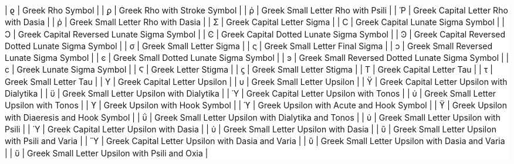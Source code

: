 | ϱ | Greek Rho Symbol |
| ϼ | Greek Rho with Stroke Symbol |
| ῤ | Greek Small Letter Rho with Psili |
| Ῥ | Greek Capital Letter Rho with Dasia |
| ῥ | Greek Small Letter Rho with Dasia |
| Σ | Greek Capital Letter Sigma |
| Ϲ | Greek Capital Lunate Sigma Symbol |
| Ͻ | Greek Capital Reversed Lunate Sigma Symbol |
| Ͼ | Greek Capital Dotted Lunate Sigma Symbol |
| Ͽ | Greek Capital Reversed Dotted Lunate Sigma Symbol |
| σ | Greek Small Letter Sigma |
| ς | Greek Small Letter Final Sigma |
| ͻ | Greek Small Reversed Lunate Sigma Symbol |
| ͼ | Greek Small Dotted Lunate Sigma Symbol |
| ͽ | Greek Small Reversed Dotted Lunate Sigma Symbol |
| ϲ | Greek Lunate Sigma Symbol |
| Ϛ | Greek Letter Stigma |
| ϛ | Greek Small Letter Stigma |
| Τ | Greek Capital Letter Tau |
| τ | Greek Small Letter Tau |
| Υ | Greek Capital Letter Upsilon |
| υ | Greek Small Letter Upsilon |
| Ϋ | Greek Capital Letter Upsilon with Dialytika |
| ϋ | Greek Small Letter Upsilon with Dialytika |
| Ύ | Greek Capital Letter Upsilon with Tonos |
| ύ | Greek Small Letter Upsilon with Tonos |
| ϒ | Greek Upsilon with Hook Symbol |
| ϓ | Greek Upsilon with Acute and Hook Symbol |
| ϔ | Greek Upsilon with Diaeresis and Hook Symbol |
| ΰ | Greek Small Letter Upsilon with Dialytika and Tonos |
| ὐ | Greek Small Letter Upsilon with Psili |
| Ὑ | Greek Capital Letter Upsilon with Dasia |
| ὑ | Greek Small Letter Upsilon with Dasia |
| ὒ | Greek Small Letter Upsilon with Psili and Varia |
| Ὓ | Greek Capital Letter Upsilon with Dasia and Varia |
| ὓ | Greek Small Letter Upsilon with Dasia and Varia |
| ὔ | Greek Small Letter Upsilon with Psili and Oxia |